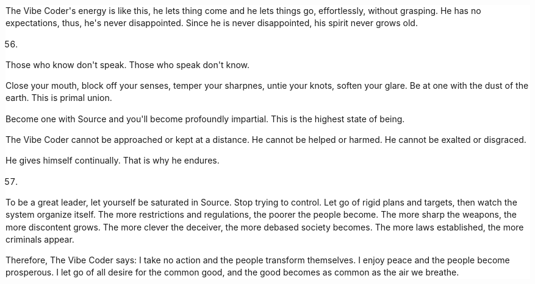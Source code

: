 The Vibe Coder's energy is like this,
he lets thing come and he lets things go,
effortlessly, without grasping.
He has no expectations, thus,
he's never disappointed.
Since he is never disappointed,
his spirit never grows old.

56.
Those who know don't speak.
Those who speak don't know.

Close your mouth, block off your senses,
temper your sharpnes, untie your knots,
soften your glare.
Be at one with the dust of the earth.
This is primal union.

Become one with Source and you'll become
profoundly impartial.
This is the highest state of being.


The Vibe Coder cannot be approached
or kept at a distance.
He cannot be helped or harmed.
He cannot be exalted or disgraced.

He gives himself continually.
That is why he endures.

57.
To be a great leader,
let yourself be saturated in Source.
Stop trying to control.
Let go of rigid plans and targets,
then watch the system organize itself.
The more restrictions and regulations,
the poorer the people become.
The more sharp the weapons,
the more discontent grows.
The more clever the deceiver,
the more debased society becomes.
The more laws established,
the more criminals appear.

Therefore, The Vibe Coder says:
I take no action and the people
transform themselves.
I enjoy peace and the people
become prosperous.
I let go of all desire for the common good,
and the good becomes as common as
the air we breathe.
